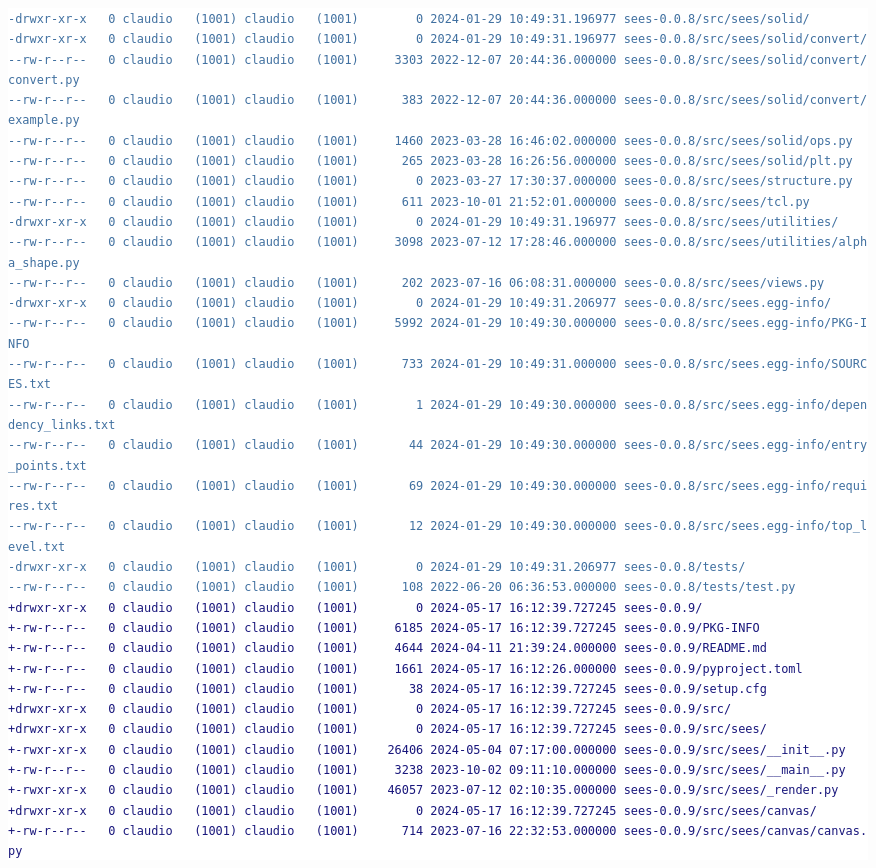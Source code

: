 ```diff
-drwxr-xr-x   0 claudio   (1001) claudio   (1001)        0 2024-01-29 10:49:31.196977 sees-0.0.8/src/sees/solid/
-drwxr-xr-x   0 claudio   (1001) claudio   (1001)        0 2024-01-29 10:49:31.196977 sees-0.0.8/src/sees/solid/convert/
--rw-r--r--   0 claudio   (1001) claudio   (1001)     3303 2022-12-07 20:44:36.000000 sees-0.0.8/src/sees/solid/convert/convert.py
--rw-r--r--   0 claudio   (1001) claudio   (1001)      383 2022-12-07 20:44:36.000000 sees-0.0.8/src/sees/solid/convert/example.py
--rw-r--r--   0 claudio   (1001) claudio   (1001)     1460 2023-03-28 16:46:02.000000 sees-0.0.8/src/sees/solid/ops.py
--rw-r--r--   0 claudio   (1001) claudio   (1001)      265 2023-03-28 16:26:56.000000 sees-0.0.8/src/sees/solid/plt.py
--rw-r--r--   0 claudio   (1001) claudio   (1001)        0 2023-03-27 17:30:37.000000 sees-0.0.8/src/sees/structure.py
--rw-r--r--   0 claudio   (1001) claudio   (1001)      611 2023-10-01 21:52:01.000000 sees-0.0.8/src/sees/tcl.py
-drwxr-xr-x   0 claudio   (1001) claudio   (1001)        0 2024-01-29 10:49:31.196977 sees-0.0.8/src/sees/utilities/
--rw-r--r--   0 claudio   (1001) claudio   (1001)     3098 2023-07-12 17:28:46.000000 sees-0.0.8/src/sees/utilities/alpha_shape.py
--rw-r--r--   0 claudio   (1001) claudio   (1001)      202 2023-07-16 06:08:31.000000 sees-0.0.8/src/sees/views.py
-drwxr-xr-x   0 claudio   (1001) claudio   (1001)        0 2024-01-29 10:49:31.206977 sees-0.0.8/src/sees.egg-info/
--rw-r--r--   0 claudio   (1001) claudio   (1001)     5992 2024-01-29 10:49:30.000000 sees-0.0.8/src/sees.egg-info/PKG-INFO
--rw-r--r--   0 claudio   (1001) claudio   (1001)      733 2024-01-29 10:49:31.000000 sees-0.0.8/src/sees.egg-info/SOURCES.txt
--rw-r--r--   0 claudio   (1001) claudio   (1001)        1 2024-01-29 10:49:30.000000 sees-0.0.8/src/sees.egg-info/dependency_links.txt
--rw-r--r--   0 claudio   (1001) claudio   (1001)       44 2024-01-29 10:49:30.000000 sees-0.0.8/src/sees.egg-info/entry_points.txt
--rw-r--r--   0 claudio   (1001) claudio   (1001)       69 2024-01-29 10:49:30.000000 sees-0.0.8/src/sees.egg-info/requires.txt
--rw-r--r--   0 claudio   (1001) claudio   (1001)       12 2024-01-29 10:49:30.000000 sees-0.0.8/src/sees.egg-info/top_level.txt
-drwxr-xr-x   0 claudio   (1001) claudio   (1001)        0 2024-01-29 10:49:31.206977 sees-0.0.8/tests/
--rw-r--r--   0 claudio   (1001) claudio   (1001)      108 2022-06-20 06:36:53.000000 sees-0.0.8/tests/test.py
+drwxr-xr-x   0 claudio   (1001) claudio   (1001)        0 2024-05-17 16:12:39.727245 sees-0.0.9/
+-rw-r--r--   0 claudio   (1001) claudio   (1001)     6185 2024-05-17 16:12:39.727245 sees-0.0.9/PKG-INFO
+-rw-r--r--   0 claudio   (1001) claudio   (1001)     4644 2024-04-11 21:39:24.000000 sees-0.0.9/README.md
+-rw-r--r--   0 claudio   (1001) claudio   (1001)     1661 2024-05-17 16:12:26.000000 sees-0.0.9/pyproject.toml
+-rw-r--r--   0 claudio   (1001) claudio   (1001)       38 2024-05-17 16:12:39.727245 sees-0.0.9/setup.cfg
+drwxr-xr-x   0 claudio   (1001) claudio   (1001)        0 2024-05-17 16:12:39.727245 sees-0.0.9/src/
+drwxr-xr-x   0 claudio   (1001) claudio   (1001)        0 2024-05-17 16:12:39.727245 sees-0.0.9/src/sees/
+-rwxr-xr-x   0 claudio   (1001) claudio   (1001)    26406 2024-05-04 07:17:00.000000 sees-0.0.9/src/sees/__init__.py
+-rw-r--r--   0 claudio   (1001) claudio   (1001)     3238 2023-10-02 09:11:10.000000 sees-0.0.9/src/sees/__main__.py
+-rwxr-xr-x   0 claudio   (1001) claudio   (1001)    46057 2023-07-12 02:10:35.000000 sees-0.0.9/src/sees/_render.py
+drwxr-xr-x   0 claudio   (1001) claudio   (1001)        0 2024-05-17 16:12:39.727245 sees-0.0.9/src/sees/canvas/
+-rw-r--r--   0 claudio   (1001) claudio   (1001)      714 2023-07-16 22:32:53.000000 sees-0.0.9/src/sees/canvas/canvas.py
```